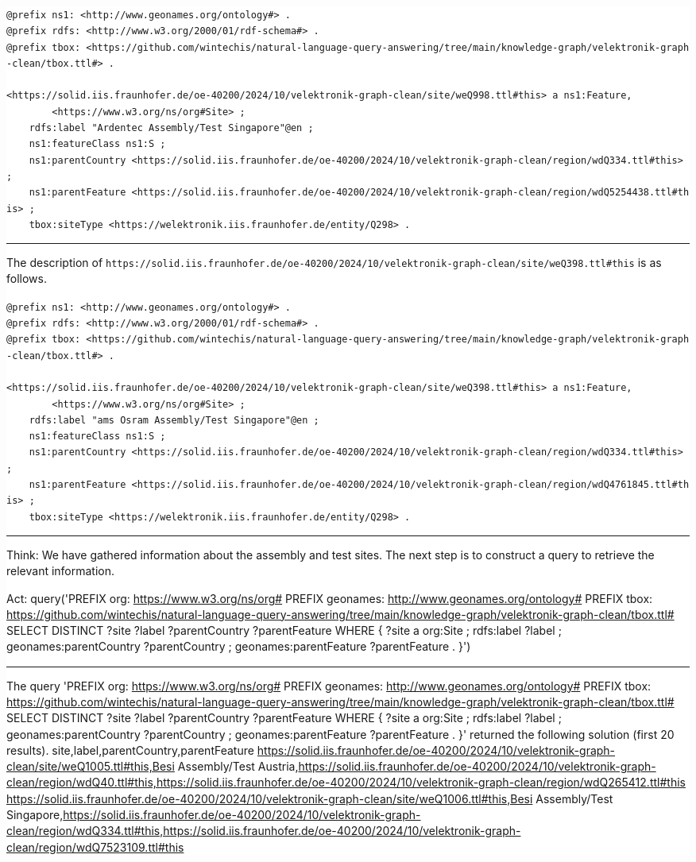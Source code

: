     @prefix ns1: <http://www.geonames.org/ontology#> .
    @prefix rdfs: <http://www.w3.org/2000/01/rdf-schema#> .
    @prefix tbox: <https://github.com/wintechis/natural-language-query-answering/tree/main/knowledge-graph/velektronik-graph-clean/tbox.ttl#> .
    
    <https://solid.iis.fraunhofer.de/oe-40200/2024/10/velektronik-graph-clean/site/weQ998.ttl#this> a ns1:Feature,
            <https://www.w3.org/ns/org#Site> ;
        rdfs:label "Ardentec Assembly/Test Singapore"@en ;
        ns1:featureClass ns1:S ;
        ns1:parentCountry <https://solid.iis.fraunhofer.de/oe-40200/2024/10/velektronik-graph-clean/region/wdQ334.ttl#this> ;
        ns1:parentFeature <https://solid.iis.fraunhofer.de/oe-40200/2024/10/velektronik-graph-clean/region/wdQ5254438.ttl#this> ;
        tbox:siteType <https://welektronik.iis.fraunhofer.de/entity/Q298> .

***

The description of `https://solid.iis.fraunhofer.de/oe-40200/2024/10/velektronik-graph-clean/site/weQ398.ttl#this` is as follows.

    @prefix ns1: <http://www.geonames.org/ontology#> .
    @prefix rdfs: <http://www.w3.org/2000/01/rdf-schema#> .
    @prefix tbox: <https://github.com/wintechis/natural-language-query-answering/tree/main/knowledge-graph/velektronik-graph-clean/tbox.ttl#> .
    
    <https://solid.iis.fraunhofer.de/oe-40200/2024/10/velektronik-graph-clean/site/weQ398.ttl#this> a ns1:Feature,
            <https://www.w3.org/ns/org#Site> ;
        rdfs:label "ams Osram Assembly/Test Singapore"@en ;
        ns1:featureClass ns1:S ;
        ns1:parentCountry <https://solid.iis.fraunhofer.de/oe-40200/2024/10/velektronik-graph-clean/region/wdQ334.ttl#this> ;
        ns1:parentFeature <https://solid.iis.fraunhofer.de/oe-40200/2024/10/velektronik-graph-clean/region/wdQ4761845.ttl#this> ;
        tbox:siteType <https://welektronik.iis.fraunhofer.de/entity/Q298> .

***

Think: We have gathered information about the assembly and test sites. The next step is to construct a query to retrieve the relevant information.

Act: query('PREFIX org: <https://www.w3.org/ns/org#> PREFIX geonames: <http://www.geonames.org/ontology#> PREFIX tbox: <https://github.com/wintechis/natural-language-query-answering/tree/main/knowledge-graph/velektronik-graph-clean/tbox.ttl#> SELECT DISTINCT ?site ?label ?parentCountry ?parentFeature WHERE { ?site a org:Site ; rdfs:label ?label ; geonames:parentCountry ?parentCountry ; geonames:parentFeature ?parentFeature . }')

***

The query 'PREFIX org: <https://www.w3.org/ns/org#> PREFIX geonames: <http://www.geonames.org/ontology#> PREFIX tbox: <https://github.com/wintechis/natural-language-query-answering/tree/main/knowledge-graph/velektronik-graph-clean/tbox.ttl#> SELECT DISTINCT ?site ?label ?parentCountry ?parentFeature WHERE { ?site a org:Site ; rdfs:label ?label ; geonames:parentCountry ?parentCountry ; geonames:parentFeature ?parentFeature . }' returned the following solution (first 20 results).
    site,label,parentCountry,parentFeature
    https://solid.iis.fraunhofer.de/oe-40200/2024/10/velektronik-graph-clean/site/weQ1005.ttl#this,Besi Assembly/Test Austria,https://solid.iis.fraunhofer.de/oe-40200/2024/10/velektronik-graph-clean/region/wdQ40.ttl#this,https://solid.iis.fraunhofer.de/oe-40200/2024/10/velektronik-graph-clean/region/wdQ265412.ttl#this
    https://solid.iis.fraunhofer.de/oe-40200/2024/10/velektronik-graph-clean/site/weQ1006.ttl#this,Besi Assembly/Test Singapore,https://solid.iis.fraunhofer.de/oe-40200/2024/10/velektronik-graph-clean/region/wdQ334.ttl#this,https://solid.iis.fraunhofer.de/oe-40200/2024/10/velektronik-graph-clean/region/wdQ7523109.ttl#this